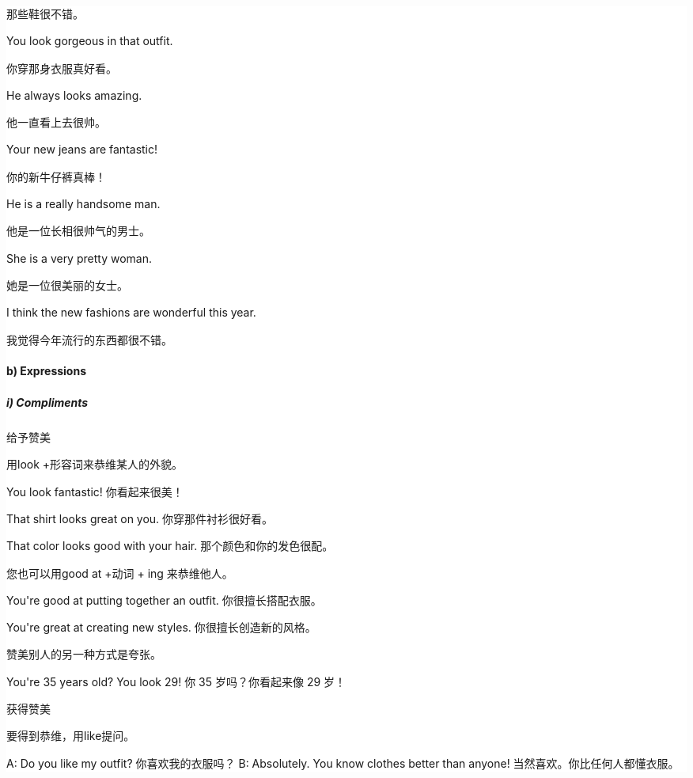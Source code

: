 那些鞋很不错。

You look gorgeous in that outfit.

你穿那身衣服真好看。

He always looks amazing.

他一直看上去很帅。

Your new jeans are fantastic!

你的新牛仔裤真棒！




He is a really handsome man.

他是一位长相很帅气的男士。

She is a very pretty woman.

她是一位很美丽的女士。


I think the new fashions are wonderful this year.

我觉得今年流行的东西都很不错。



#### b) Expressions

##### i) Compliments

给予赞美
 	 	 
用look +形容词来恭维某人的外貌。
 	 	 

You look fantastic!
你看起来很美！

That shirt looks great on you.	你穿那件衬衫很好看。

That color looks good with your hair.	那个颜色和你的发色很配。
 	 	 
您也可以用good at +动词 + ing 来恭维他人。
 	 	 

You're good at putting together an outfit.	你很擅长搭配衣服。

You're great at creating new styles.	你很擅长创造新的风格。
 	 	 
赞美别人的另一种方式是夸张。
 	 	 

You're 35 years old? You look 29!	你 35 岁吗？你看起来像 29 岁！

获得赞美
 	 	 
要得到恭维，用like提问。
 	 	 

A: Do you like my outfit?	你喜欢我的衣服吗？
B: Absolutely. You know clothes better than anyone!	当然喜欢。你比任何人都懂衣服。
 	 	 